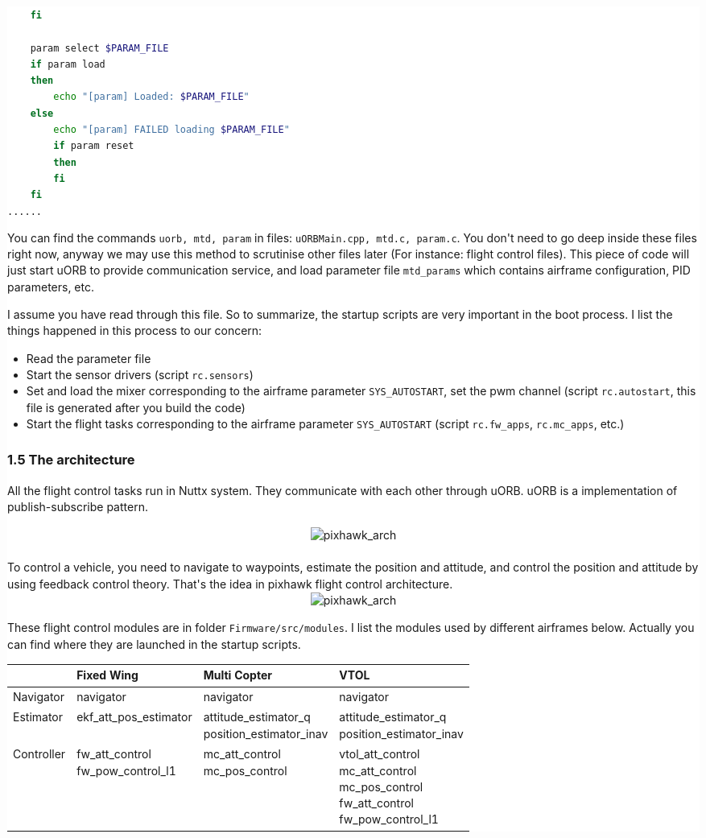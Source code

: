 ```sh
	fi

	param select $PARAM_FILE
	if param load
	then
		echo "[param] Loaded: $PARAM_FILE"
	else
		echo "[param] FAILED loading $PARAM_FILE"
		if param reset
		then
		fi
	fi
......
```

You can find the commands `uorb, mtd, param` in files: `uORBMain.cpp, mtd.c, param.c`. You don't need to go deep inside these files right now, anyway we may use this method to scrutinise other files later (For instance: flight control files). This piece of code will just start uORB to provide communication service, and load parameter file `mtd_params` which contains airframe configuration, PID parameters, etc. 

I assume you have read through this file. So to summarize, the startup scripts are very important in the boot process. I list the things happened in this process to our concern:

  * Read the parameter file
  * Start the sensor drivers (script `rc.sensors`)
  * Set and load the mixer corresponding to the airframe parameter `SYS_AUTOSTART`, set the pwm channel (script `rc.autostart`, this file is generated after you build the code) 
  * Start the flight tasks corresponding to the airframe parameter `SYS_AUTOSTART` (script `rc.fw_apps`, `rc.mc_apps`, etc.)

<h3 id="1.5">1.5 The architecture</h3>

All the flight control tasks run in Nuttx system. They communicate with each other through uORB. uORB is a implementation of publish-subscribe pattern.

<center><img src="../images/pixhawk/pixhawk_arch.png" alt="pixhawk_arch" /></center>

<br>
To control a vehicle, you need to navigate to waypoints, estimate the position and attitude, and control the position and attitude by using feedback control theory. That's the idea in pixhawk flight control architecture. 
<center><img src="../images/pixhawk/pixhawk_feedbackcontrol.png" alt="pixhawk_arch" /></center>  

These flight control modules are in folder `Firmware/src/modules`. I list the  modules used by different airframes below. Actually you can find where they are launched in the startup scripts.
 
|   | Fixed Wing | Multi Copter | VTOL |
|----|:----|:-----|:----|
| Navigator | navigator | navigator | navigator|
| Estimator | ekf_att_pos_estimator | attitude_estimator_q <br> position_estimator_inav | attitude_estimator_q <br> position_estimator_inav|
| Controller | fw_att_control <br> fw_pow_control_l1 | mc_att_control <br> mc_pos_control | vtol_att_control <br> mc_att_control <br> mc_pos_control <br> fw_att_control <br> fw_pow_control_l1 |
